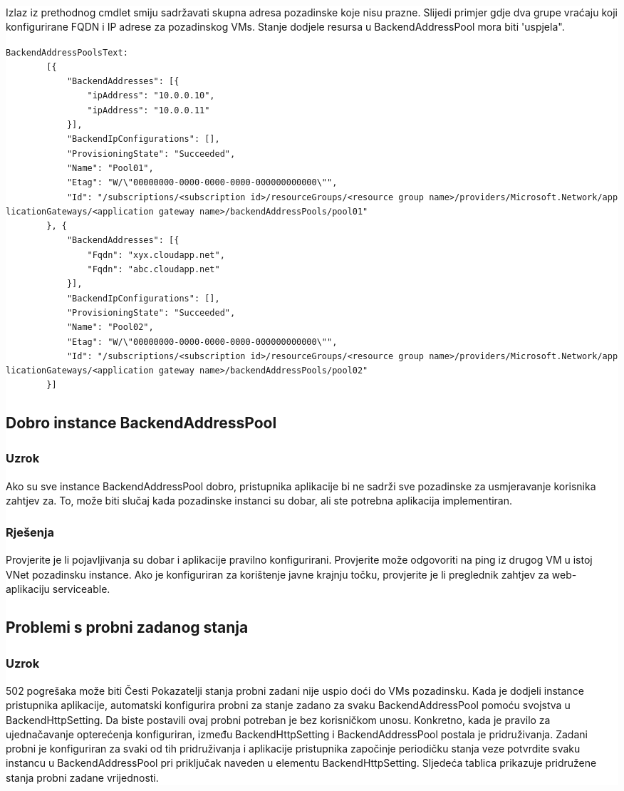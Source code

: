 Izlaz iz prethodnog cmdlet smiju sadržavati skupna adresa pozadinske koje nisu prazne. Slijedi primjer gdje dva grupe vraćaju koji konfigurirane FQDN i IP adrese za pozadinskog VMs. Stanje dodjele resursa u BackendAddressPool mora biti 'uspjela".
    
    BackendAddressPoolsText: 
            [{
                "BackendAddresses": [{
                    "ipAddress": "10.0.0.10",
                    "ipAddress": "10.0.0.11"
                }],
                "BackendIpConfigurations": [],
                "ProvisioningState": "Succeeded",
                "Name": "Pool01",
                "Etag": "W/\"00000000-0000-0000-0000-000000000000\"",
                "Id": "/subscriptions/<subscription id>/resourceGroups/<resource group name>/providers/Microsoft.Network/applicationGateways/<application gateway name>/backendAddressPools/pool01"
            }, {
                "BackendAddresses": [{
                    "Fqdn": "xyx.cloudapp.net",
                    "Fqdn": "abc.cloudapp.net"
                }],
                "BackendIpConfigurations": [],
                "ProvisioningState": "Succeeded",
                "Name": "Pool02",
                "Etag": "W/\"00000000-0000-0000-0000-000000000000\"",
                "Id": "/subscriptions/<subscription id>/resourceGroups/<resource group name>/providers/Microsoft.Network/applicationGateways/<application gateway name>/backendAddressPools/pool02"
            }]


## <a name="unhealthy-instances-in-backendaddresspool"></a>Dobro instance BackendAddressPool

### <a name="cause"></a>Uzrok

Ako su sve instance BackendAddressPool dobro, pristupnika aplikacije bi ne sadrži sve pozadinske za usmjeravanje korisnika zahtjev za. To, može biti slučaj kada pozadinske instanci su dobar, ali ste potrebna aplikacija implementiran.

### <a name="solution"></a>Rješenja

Provjerite je li pojavljivanja su dobar i aplikacije pravilno konfigurirani. Provjerite može odgovoriti na ping iz drugog VM u istoj VNet pozadinsku instance. Ako je konfiguriran za korištenje javne krajnju točku, provjerite je li preglednik zahtjev za web-aplikaciju serviceable.

## <a name="problems-with-default-health-probe"></a>Problemi s probni zadanog stanja

### <a name="cause"></a>Uzrok

502 pogrešaka može biti Česti Pokazatelji stanja probni zadani nije uspio doći do VMs pozadinsku. Kada je dodjeli instance pristupnika aplikacije, automatski konfigurira probni za stanje zadano za svaku BackendAddressPool pomoću svojstva u BackendHttpSetting. Da biste postavili ovaj probni potreban je bez korisničkom unosu. Konkretno, kada je pravilo za ujednačavanje opterećenja konfiguriran, između BackendHttpSetting i BackendAddressPool postala je pridruživanja. Zadani probni je konfiguriran za svaki od tih pridruživanja i aplikacije pristupnika započinje periodičku stanja veze potvrdite svaku instancu u BackendAddressPool pri priključak naveden u elementu BackendHttpSetting. Sljedeća tablica prikazuje pridružene stanja probni zadane vrijednosti.

